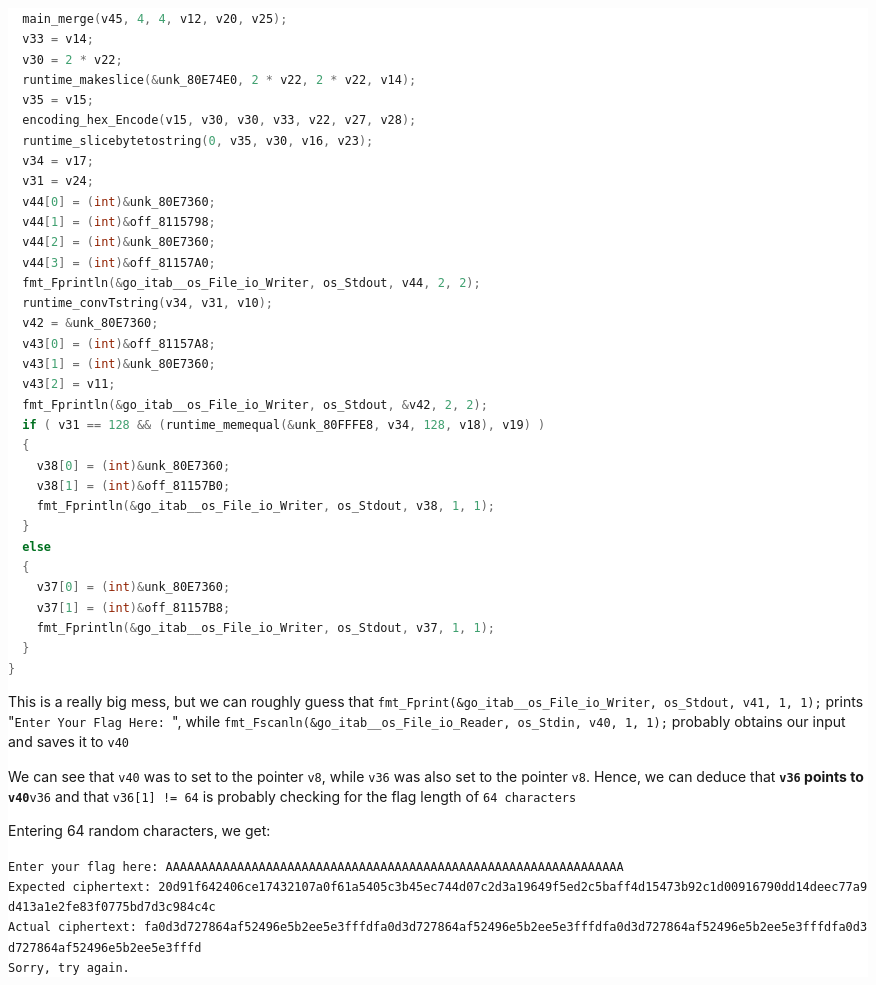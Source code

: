 ```c
  main_merge(v45, 4, 4, v12, v20, v25);
  v33 = v14;
  v30 = 2 * v22;
  runtime_makeslice(&unk_80E74E0, 2 * v22, 2 * v22, v14);
  v35 = v15;
  encoding_hex_Encode(v15, v30, v30, v33, v22, v27, v28);
  runtime_slicebytetostring(0, v35, v30, v16, v23);
  v34 = v17;
  v31 = v24;
  v44[0] = (int)&unk_80E7360;
  v44[1] = (int)&off_8115798;
  v44[2] = (int)&unk_80E7360;
  v44[3] = (int)&off_81157A0;
  fmt_Fprintln(&go_itab__os_File_io_Writer, os_Stdout, v44, 2, 2);
  runtime_convTstring(v34, v31, v10);
  v42 = &unk_80E7360;
  v43[0] = (int)&off_81157A8;
  v43[1] = (int)&unk_80E7360;
  v43[2] = v11;
  fmt_Fprintln(&go_itab__os_File_io_Writer, os_Stdout, &v42, 2, 2);
  if ( v31 == 128 && (runtime_memequal(&unk_80FFFE8, v34, 128, v18), v19) )
  {
    v38[0] = (int)&unk_80E7360;
    v38[1] = (int)&off_81157B0;
    fmt_Fprintln(&go_itab__os_File_io_Writer, os_Stdout, v38, 1, 1);
  }
  else
  {
    v37[0] = (int)&unk_80E7360;
    v37[1] = (int)&off_81157B8;
    fmt_Fprintln(&go_itab__os_File_io_Writer, os_Stdout, v37, 1, 1);
  }
}
```

This is a really big mess, but we can roughly guess that `fmt_Fprint(&go_itab__os_File_io_Writer, os_Stdout, v41, 1, 1);` prints "`Enter Your Flag Here: `", while `fmt_Fscanln(&go_itab__os_File_io_Reader, os_Stdin, v40, 1, 1);` probably obtains our input and saves it to `v40`

We can see that `v40` was to set to the pointer `v8`, while `v36` was also set to the pointer `v8`. Hence, we can deduce that **`v36` points to `v40`**`v36` and that `v36[1] != 64` is probably checking for the flag length of `64 characters`

Entering 64 random characters, we get:

```
Enter your flag here: AAAAAAAAAAAAAAAAAAAAAAAAAAAAAAAAAAAAAAAAAAAAAAAAAAAAAAAAAAAAAAAA
Expected ciphertext: 20d91f642406ce17432107a0f61a5405c3b45ec744d07c2d3a19649f5ed2c5baff4d15473b92c1d00916790dd14deec77a9d413a1e2fe83f0775bd7d3c984c4c
Actual ciphertext: fa0d3d727864af52496e5b2ee5e3fffdfa0d3d727864af52496e5b2ee5e3fffdfa0d3d727864af52496e5b2ee5e3fffdfa0d3d727864af52496e5b2ee5e3fffd
Sorry, try again.
```
